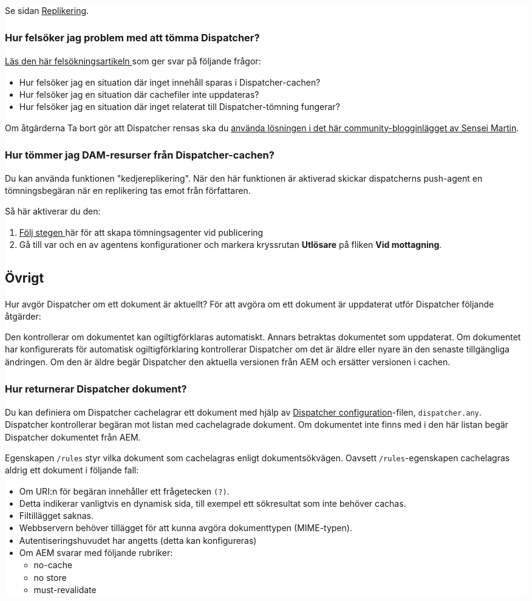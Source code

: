 Se sidan [Replikering](https://helpx.adobe.com/content/help/en/experience-manager/6-4/sites/deploying/using/replication.html#ConfiguringyourReplicationAgents).

### Hur felsöker jag problem med att tömma Dispatcher?

[Läs den här felsökningsartikeln ](https://helpx.adobe.com/content/help/en/experience-manager/kb/troubleshooting-dispatcher-flushing-issues.html) som ger svar på följande frågor:

* Hur felsöker jag en situation där inget innehåll sparas i Dispatcher-cachen?
* Hur felsöker jag en situation där cachefiler inte uppdateras?
* Hur felsöker jag en situation där inget relaterat till Dispatcher-tömning fungerar?

Om åtgärderna Ta bort gör att Dispatcher rensas ska du [använda lösningen i det här community-blogginlägget av Sensei Martin](https://mkalugin-cq.blogspot.in/2012/04/i-have-been-working-on-following.html).

### Hur tömmer jag DAM-resurser från Dispatcher-cachen?

Du kan använda funktionen &quot;kedjereplikering&quot;.  När den här funktionen är aktiverad skickar dispatcherns push-agent en tömningsbegäran när en replikering tas emot från författaren.

Så här aktiverar du den:

1. [Följ stegen ](page-invalidate.md#invalidating-dispatcher-cache-from-a-publishing-instance) här för att skapa tömningsagenter vid publicering
1. Gå till var och en av agentens konfigurationer och markera kryssrutan **Utlösare** på fliken **Vid mottagning**.

## Övrigt

Hur avgör Dispatcher om ett dokument är aktuellt?
För att avgöra om ett dokument är uppdaterat utför Dispatcher följande åtgärder:

Den kontrollerar om dokumentet kan ogiltigförklaras automatiskt. Annars betraktas dokumentet som uppdaterat.
Om dokumentet har konfigurerats för automatisk ogiltigförklaring kontrollerar Dispatcher om det är äldre eller nyare än den senaste tillgängliga ändringen. Om den är äldre begär Dispatcher den aktuella versionen från AEM och ersätter versionen i cachen.

### Hur returnerar Dispatcher dokument?

Du kan definiera om Dispatcher cachelagrar ett dokument med hjälp av [Dispatcher configuration](dispatcher-configuration.md)-filen, `dispatcher.any`. Dispatcher kontrollerar begäran mot listan med cachelagrade dokument. Om dokumentet inte finns med i den här listan begär Dispatcher dokumentet från AEM.

Egenskapen `/rules` styr vilka dokument som cachelagras enligt dokumentsökvägen. Oavsett `/rules`-egenskapen cachelagras aldrig ett dokument i följande fall:

* Om URI:n för begäran innehåller ett frågetecken `(?)`.
* Detta indikerar vanligtvis en dynamisk sida, till exempel ett sökresultat som inte behöver cachas.
* Filtillägget saknas.
* Webbservern behöver tillägget för att kunna avgöra dokumenttypen (MIME-typen).
* Autentiseringshuvudet har angetts (detta kan konfigureras)
* Om AEM svarar med följande rubriker:
   * no-cache
   * no store
   * must-revalidate
